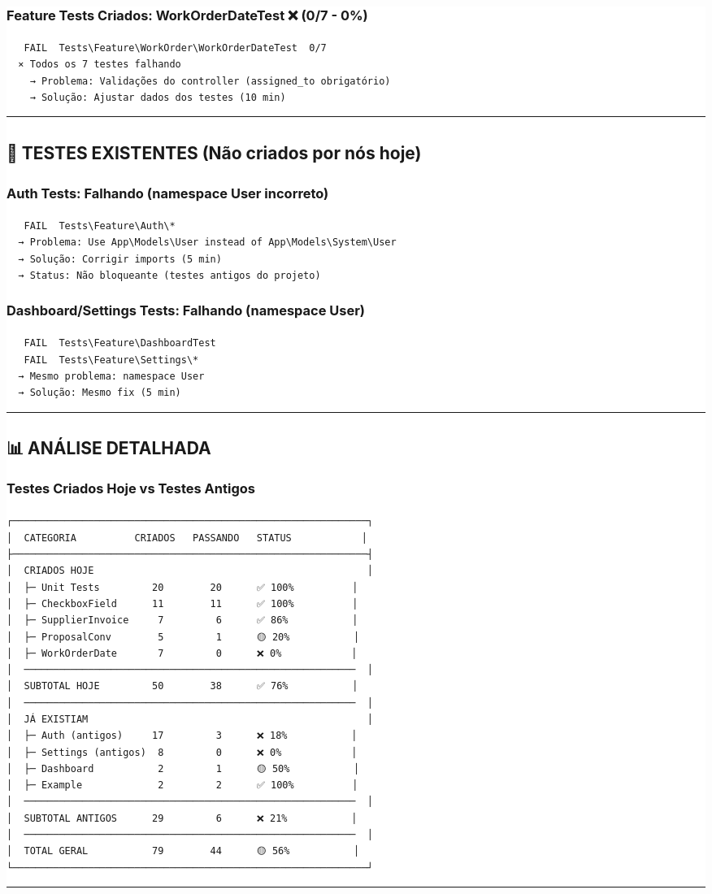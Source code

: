 ### Feature Tests Criados: WorkOrderDateTest ❌ (0/7 - 0%)

```
   FAIL  Tests\Feature\WorkOrder\WorkOrderDateTest  0/7
  ⨯ Todos os 7 testes falhando
    → Problema: Validações do controller (assigned_to obrigatório)
    → Solução: Ajustar dados dos testes (10 min)
```

---

## 🔴 TESTES EXISTENTES (Não criados por nós hoje)

### Auth Tests: Falhando (namespace User incorreto)

```
   FAIL  Tests\Feature\Auth\*
  → Problema: Use App\Models\User instead of App\Models\System\User
  → Solução: Corrigir imports (5 min)
  → Status: Não bloqueante (testes antigos do projeto)
```

### Dashboard/Settings Tests: Falhando (namespace User)

```
   FAIL  Tests\Feature\DashboardTest
   FAIL  Tests\Feature\Settings\*
  → Mesmo problema: namespace User
  → Solução: Mesmo fix (5 min)
```

---

## 📊 ANÁLISE DETALHADA

### Testes Criados Hoje vs Testes Antigos

```
┌─────────────────────────────────────────────────────────────┐
│  CATEGORIA          CRIADOS   PASSANDO   STATUS            │
├─────────────────────────────────────────────────────────────┤
│  CRIADOS HOJE                                               │
│  ├─ Unit Tests         20        20      ✅ 100%          │
│  ├─ CheckboxField      11        11      ✅ 100%          │
│  ├─ SupplierInvoice     7         6      ✅ 86%           │
│  ├─ ProposalConv        5         1      🟡 20%           │
│  ├─ WorkOrderDate       7         0      ❌ 0%            │
│  ─────────────────────────────────────────────────────────  │
│  SUBTOTAL HOJE         50        38      ✅ 76%           │
│  ─────────────────────────────────────────────────────────  │
│  JÁ EXISTIAM                                                │
│  ├─ Auth (antigos)     17         3      ❌ 18%           │
│  ├─ Settings (antigos)  8         0      ❌ 0%            │
│  ├─ Dashboard           2         1      🟡 50%           │
│  ├─ Example             2         2      ✅ 100%          │
│  ─────────────────────────────────────────────────────────  │
│  SUBTOTAL ANTIGOS      29         6      ❌ 21%           │
│  ─────────────────────────────────────────────────────────  │
│  TOTAL GERAL           79        44      🟡 56%           │
└─────────────────────────────────────────────────────────────┘
```

---